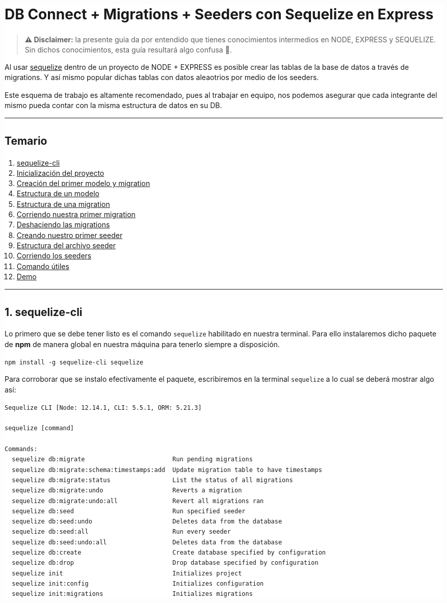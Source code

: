  # DB Connect + Migrations + Seeders con Sequelize en Express

> **⚠️ Disclaimer:** la presente guía da por entendido que tienes conocimientos intermedios en NODE, EXPRESS y SEQUELIZE. Sin dichos conocimientos, esta guía resultará algo confusa 🤯.

Al usar [sequelize](https://sequelize.org) dentro de un proyecto de NODE + EXPRESS es posible crear las tablas de la base de datos a través de migrations. Y así mismo popular dichas tablas con datos aleaotrios por medio de los seeders.

Este esquema de trabajo es altamente recomendado, pues al trabajar en equipo, nos podemos asegurar que cada integrante del mismo pueda contar con la misma estructura de datos en su DB.

---

## Temario

1. [sequelize-cli](#seq-cli)
2. [Inicialización del proyecto](#init)
3. [Creación del primer modelo y migration](#model-migrate)
4. [Estructura de un modelo](#model)
5. [Estructura de una migration](#migration)
6. [Corriendo nuestra primer migration](#db-migrate)
7. [Deshaciendo las migrations](#db-migrate-undo)
8. [Creando nuestro primer seeder](#seq-seed)
9. [Estructura del archivo seeder](#seeder)
10. [Corriendo los seeders](#db-seed)
11. [Comando útiles](#comands)
12. [Demo](app/)

---

## 1. sequelize-cli <a name="seq-cli"></a>

Lo primero que se debe tener listo es el comando `sequelize` habilitado en nuestra terminal. Para ello instalaremos dicho paquete de **npm** de manera global en nuestra máquina para tenerlo siempre a disposición.

```
npm install -g sequelize-cli sequelize
```

Para corroborar que se instalo efectivamente el paquete, escribiremos en la terminal `sequelize` a lo cual se deberá mostrar algo así:

```
Sequelize CLI [Node: 12.14.1, CLI: 5.5.1, ORM: 5.21.3]

sequelize [command]

Commands:
  sequelize db:migrate                        Run pending migrations
  sequelize db:migrate:schema:timestamps:add  Update migration table to have timestamps
  sequelize db:migrate:status                 List the status of all migrations
  sequelize db:migrate:undo                   Reverts a migration
  sequelize db:migrate:undo:all               Revert all migrations ran
  sequelize db:seed                           Run specified seeder
  sequelize db:seed:undo                      Deletes data from the database
  sequelize db:seed:all                       Run every seeder
  sequelize db:seed:undo:all                  Deletes data from the database
  sequelize db:create                         Create database specified by configuration
  sequelize db:drop                           Drop database specified by configuration
  sequelize init                              Initializes project
  sequelize init:config                       Initializes configuration
  sequelize init:migrations                   Initializes migrations
```